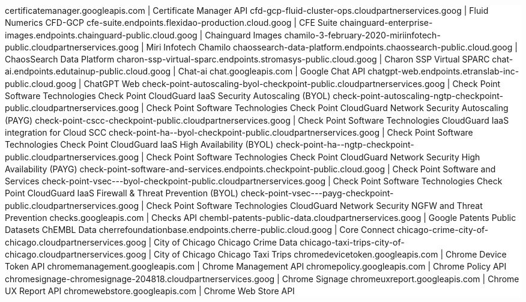 certificatemanager.googleapis.com                                                                            |  Certificate Manager API
cfd-gcp-fluid-cluster-ops.cloudpartnerservices.goog                                                          |  Fluid Numerics CFD-GCP
cfe-suite.endpoints.flexidao-production.cloud.goog                                                           |  CFE Suite
chainguard-enterprise-images.endpoints.chainguard-public.cloud.goog                                          |  Chainguard Images
chamilo-3-february-2020-miriinfotech-public.cloudpartnerservices.goog                                        |  Miri Infotech Chamilo
chaossearch-data-platform.endpoints.chaossearch-public.cloud.goog                                            |  ChaosSearch Data Platform
charon-ssp-virtual-sparc.endpoints.stromasys-public.cloud.goog                                               |  Charon SSP Virtual SPARC
chat-ai.endpoints.edutainup-public.cloud.goog                                                                |  Chat-ai
chat.googleapis.com                                                                                          |  Google Chat API
chatgpt-web.endpoints.etranslab-inc-public.cloud.goog                                                        |  ChatGPT Web
check-point-autoscaling-byol-checkpoint-public.cloudpartnerservices.goog                                     |  Check Point Software Technologies Check Point CloudGuard IaaS Security Autoscaling (BYOL)
check-point-autoscaling-ngtp-checkpoint-public.cloudpartnerservices.goog                                     |  Check Point Software Technologies Check Point CloudGuard Network Security Autoscaling (PAYG)
check-point-cscc-checkpoint-public.cloudpartnerservices.goog                                                 |  Check Point Software Technologies CloudGuard IaaS integration for Cloud SCC
check-point-ha--byol-checkpoint-public.cloudpartnerservices.goog                                             |  Check Point Software Technologies Check Point CloudGuard IaaS High Availability (BYOL)
check-point-ha--ngtp-checkpoint-public.cloudpartnerservices.goog                                             |  Check Point Software Technologies Check Point CloudGuard Network Security High Availability (PAYG)
check-point-software-and-services.endpoints.checkpoint-public.cloud.goog                                     |  Check Point Software and Services
check-point-vsec---byol-checkpoint-public.cloudpartnerservices.goog                                          |  Check Point Software Technologies Check Point CloudGuard IaaS Firewall & Threat Prevention (BYOL)
check-point-vsec---payg-checkpoint-public.cloudpartnerservices.goog                                          |  Check Point Software Technologies CloudGuard Network Security NGFW and Threat Prevention
checks.googleapis.com                                                                                        |  Checks API
chembl-patents-public-data.cloudpartnerservices.goog                                                         |  Google Patents Public Datasets ChEMBL Data
cherrefoundationbase.endpoints.cherre-public.cloud.goog                                                      |  Core Connect
chicago-crime-city-of-chicago.cloudpartnerservices.goog                                                      |  City of Chicago Chicago Crime Data
chicago-taxi-trips-city-of-chicago.cloudpartnerservices.goog                                                 |  City of Chicago Chicago Taxi Trips
chromedevicetoken.googleapis.com                                                                             |  Chrome Device Token API
chromemanagement.googleapis.com                                                                              |  Chrome Management API
chromepolicy.googleapis.com                                                                                  |  Chrome Policy API
chromesignage-chromesignage-204818.cloudpartnerservices.goog                                                 |  Chrome Signage
chromeuxreport.googleapis.com                                                                                |  Chrome UX Report API
chromewebstore.googleapis.com                                                                                |  Chrome Web Store API